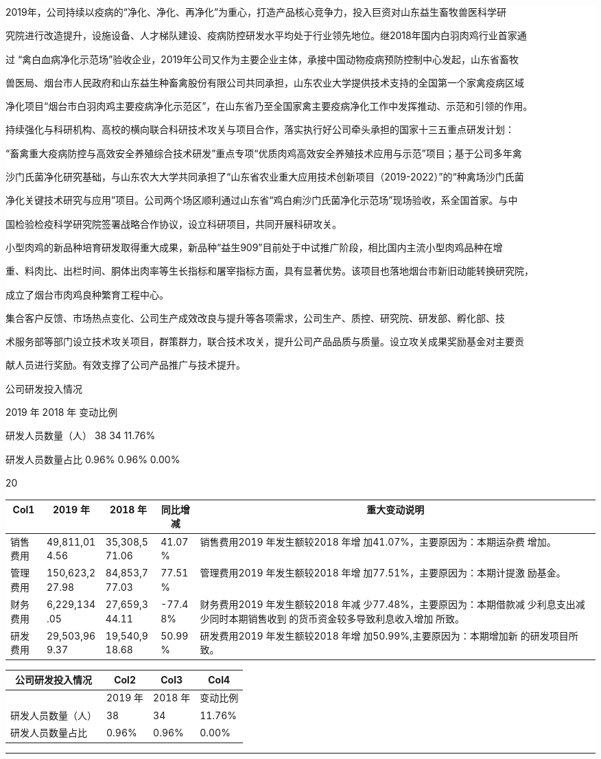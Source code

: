 2019年，公司持续以疫病的“净化、净化、再净化”为重心，打造产品核心竞争力，投入巨资对山东益生畜牧兽医科学研

究院进行改造提升，设施设备、人才梯队建设、疫病防控研发水平均处于行业领先地位。继2018年国内白羽肉鸡行业首家通

过 “禽白血病净化示范场”验收企业，2019年公司又作为主要企业主体，承接中国动物疫病预防控制中心发起，山东省畜牧

兽医局、烟台市人民政府和山东益生种畜禽股份有限公司共同承担，山东农业大学提供技术支持的全国第一个家禽疫病区域

净化项目“烟台市白羽肉鸡主要疫病净化示范区”，在山东省乃至全国家禽主要疫病净化工作中发挥推动、示范和引领的作用。

持续强化与科研机构、高校的横向联合科研技术攻关与项目合作，落实执行好公司牵头承担的国家十三五重点研发计划：

“畜禽重大疫病防控与高效安全养殖综合技术研发”重点专项“优质肉鸡高效安全养殖技术应用与示范”项目；基于公司多年禽

沙门氏菌净化研究基础，与山东农大大学共同承担了“山东省农业重大应用技术创新项目（2019-2022）”的“种禽场沙门氏菌

净化关键技术研究与应用”项目。公司两个场区顺利通过山东省“鸡白痢沙门氏菌净化示范场”现场验收，系全国首家。与中

国检验检疫科学研究院签署战略合作协议，设立科研项目，共同开展科研攻关。

小型肉鸡的新品种培育研发取得重大成果，新品种“益生909”目前处于中试推广阶段，相比国内主流小型肉鸡品种在增

重、料肉比、出栏时间、胴体出肉率等生长指标和屠宰指标方面，具有显著优势。该项目也落地烟台市新旧动能转换研究院，

成立了烟台市肉鸡良种繁育工程中心。

集合客户反馈、市场热点变化、公司生产成效改良与提升等各项需求，公司生产、质控、研究院、研发部、孵化部、技

术服务部等部门设立技术攻关项目，群策群力，联合技术攻关，提升公司产品品质与质量。设立攻关成果奖励基金对主要贡

献人员进行奖励。有效支撑了公司产品推广与技术提升。

公司研发投入情况

2019 年 2018 年 变动比例

研发人员数量（人） 38 34 11.76%

研发人员数量占比 0.96% 0.96% 0.00%

20

|Col1|2019 年|2018 年|同比增减|重大变动说明|
|---|---|---|---|---|
|销售费用|49,811,014.56|35,308,571.06|41.07%|销售费用2019 年发生额较2018 年增 加41.07%，主要原因为：本期运杂费 增加。|
|管理费用|150,623,227.98|84,853,777.03|77.51%|管理费用2019 年发生额较2018 年增 加77.51%，主要原因为：本期计提激 励基金。|
|财务费用|6,229,134.05|27,659,344.11|-77.48%|财务费用2019 年发生额较2018 年减 少77.48%，主要原因为：本期借款减 少利息支出减少同时本期销售收到 的货币资金较多导致利息收入增加 所致。|
|研发费用|29,503,969.37|19,540,918.68|50.99%|研发费用2019 年发生额较2018 年增 加50.99%,主要原因为：本期增加新 的研发项目所致。|

|公司研发投入情况|Col2|Col3|Col4|
|---|---|---|---|
||2019 年|2018 年|变动比例|
|研发人员数量（人）|38|34|11.76%|
|研发人员数量占比|0.96%|0.96%|0.00%|


-----
